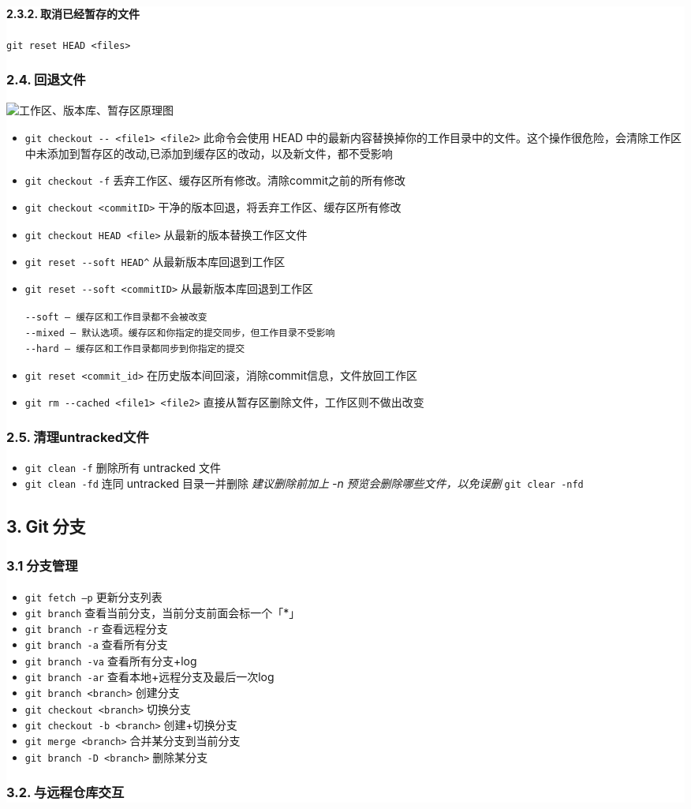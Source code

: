 #### 2.3.2. 取消已经暂存的文件

  ```
  git reset HEAD <files>
  ```


### 2.4. 回退文件

  ![工作区、版本库、暂存区原理图](/article_images/D1_git-stage.png)

  - `git checkout -- <file1> <file2>` 此命令会使用 HEAD 中的最新内容替换掉你的工作目录中的文件。这个操作很危险，会清除工作区中未添加到暂存区的改动,已添加到缓存区的改动，以及新文件，都不受影响
  - `git checkout -f` 丢弃工作区、缓存区所有修改。清除commit之前的所有修改
  - `git checkout <commitID>` 干净的版本回退，将丢弃工作区、缓存区所有修改
  - `git checkout HEAD <file>` 从最新的版本替换工作区文件
  - `git reset --soft HEAD^` 从最新版本库回退到工作区
  - `git reset --soft <commitID>` 从最新版本库回退到工作区

    ```
    --soft – 缓存区和工作目录都不会被改变
    --mixed – 默认选项。缓存区和你指定的提交同步，但工作目录不受影响
    --hard – 缓存区和工作目录都同步到你指定的提交
    ```

  - `git reset <commit_id>` 在历史版本间回滚，消除commit信息，文件放回工作区
  - `git rm --cached <file1> <file2>` 直接从暂存区删除文件，工作区则不做出改变


### 2.5.  清理untracked文件

  - `git clean -f` 删除所有 untracked 文件
  - `git clean -fd` 连同 untracked 目录一并删除 _建议删除前加上 -n 预览会删除哪些文件，以免误删_ `git clear -nfd`


## 3. Git 分支

### 3.1 分支管理

  - `git fetch –p` 更新分支列表
  - `git branch` 查看当前分支，当前分支前面会标一个「*」
  - `git branch -r` 查看远程分支
  - `git branch -a` 查看所有分支
  - `git branch -va` 查看所有分支+log
  - `git branch -ar` 查看本地+远程分支及最后一次log
  - `git branch <branch>` 创建分支
  - `git checkout <branch>` 切换分支
  - `git checkout -b <branch>` 创建+切换分支
  - `git merge <branch>` 合并某分支到当前分支
  - `git branch -D <branch>` 删除某分支


### 3.2. 与远程仓库交互
